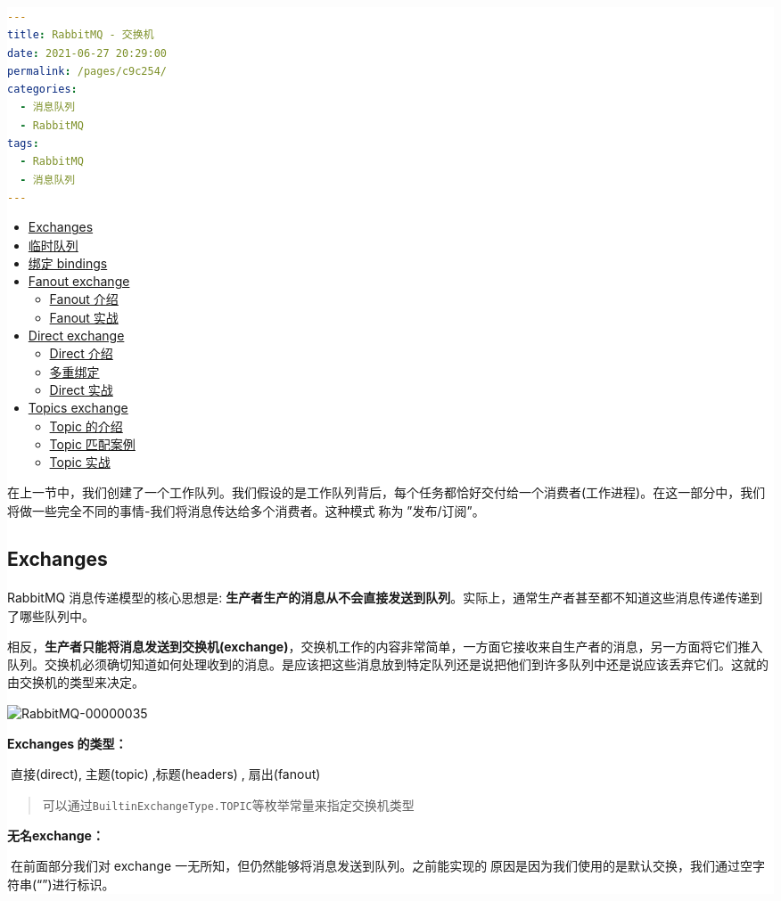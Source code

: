 ```yaml
---
title: RabbitMQ - 交换机
date: 2021-06-27 20:29:00
permalink: /pages/c9c254/
categories: 
  - 消息队列
  - RabbitMQ
tags: 
  - RabbitMQ
  - 消息队列
---
```





- [Exchanges](#exchanges)
- [临时队列](#%E4%B8%B4%E6%97%B6%E9%98%9F%E5%88%97)
- [绑定 bindings](#%E7%BB%91%E5%AE%9A-bindings)
- [Fanout exchange](#fanout-exchange)
  - [Fanout 介绍](#fanout-%E4%BB%8B%E7%BB%8D)
  - [Fanout 实战](#fanout-%E5%AE%9E%E6%88%98)
- [Direct exchange](#direct-exchange)
  - [Direct 介绍](#direct-%E4%BB%8B%E7%BB%8D)
  - [多重绑定](#%E5%A4%9A%E9%87%8D%E7%BB%91%E5%AE%9A)
  - [Direct 实战](#direct-%E5%AE%9E%E6%88%98)
- [Topics exchange](#topics-exchange)
  - [Topic 的介绍](#topic-%E7%9A%84%E4%BB%8B%E7%BB%8D)
  - [Topic 匹配案例](#topic-%E5%8C%B9%E9%85%8D%E6%A1%88%E4%BE%8B)
  - [Topic 实战](#topic-%E5%AE%9E%E6%88%98)



在上一节中，我们创建了一个工作队列。我们假设的是工作队列背后，每个任务都恰好交付给一个消费者(工作进程)。在这一部分中，我们将做一些完全不同的事情-我们将消息传达给多个消费者。这种模式 称为 ”发布/订阅”。



## Exchanges

RabbitMQ 消息传递模型的核心思想是: **生产者生产的消息从不会直接发送到队列**。实际上，通常生产者甚至都不知道这些消息传递传递到了哪些队列中。

相反，**生产者只能将消息发送到交换机(exchange)**，交换机工作的内容非常简单，一方面它接收来自生产者的消息，另一方面将它们推入队列。交换机必须确切知道如何处理收到的消息。是应该把这些消息放到特定队列还是说把他们到许多队列中还是说应该丢弃它们。这就的由交换机的类型来决定。

![RabbitMQ-00000035](https://images.zaiolos.top/images/RabbitMQ-00000035.png)

**Exchanges 的类型：**

​	直接(direct), 主题(topic) ,标题(headers) , 扇出(fanout)

> 可以通过`BuiltinExchangeType.TOPIC`等枚举常量来指定交换机类型

**无名exchange：**

​	在前面部分我们对 exchange 一无所知，但仍然能够将消息发送到队列。之前能实现的 原因是因为我们使用的是默认交换，我们通过空字符串(“”)进行标识。
